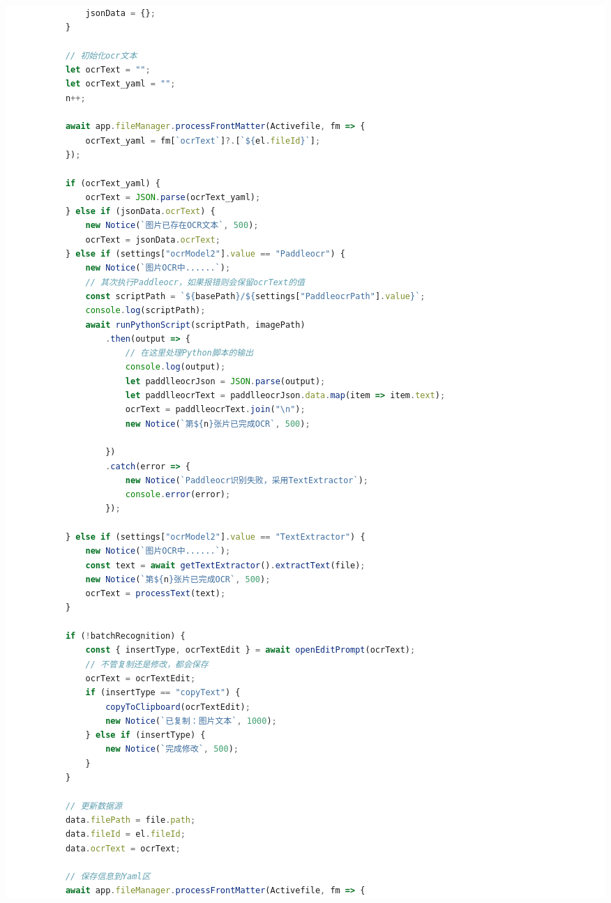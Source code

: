 ```js
				jsonData = {};
			}

			// 初始化ocr文本
			let ocrText = "";
			let ocrText_yaml = "";
			n++;

			await app.fileManager.processFrontMatter(Activefile, fm => {
				ocrText_yaml = fm[`ocrText`]?.[`${el.fileId}`];
			});

			if (ocrText_yaml) {
				ocrText = JSON.parse(ocrText_yaml);
			} else if (jsonData.ocrText) {
				new Notice(`图片已存在OCR文本`, 500);
				ocrText = jsonData.ocrText;
			} else if (settings["ocrModel2"].value == "Paddleocr") {
				new Notice(`图片OCR中......`);
				// 其次执行Paddleocr，如果报错则会保留ocrText的值
				const scriptPath = `${basePath}/${settings["PaddleocrPath"].value}`;
				console.log(scriptPath);
				await runPythonScript(scriptPath, imagePath)
					.then(output => {
						// 在这里处理Python脚本的输出
						console.log(output);
						let paddlleocrJson = JSON.parse(output);
						let paddlleocrText = paddlleocrJson.data.map(item => item.text);
						ocrText = paddlleocrText.join("\n");
						new Notice(`第${n}张片已完成OCR`, 500);

					})
					.catch(error => {
						new Notice(`Paddleocr识别失败，采用TextExtractor`);
						console.error(error);
					});

			} else if (settings["ocrModel2"].value == "TextExtractor") {
				new Notice(`图片OCR中......`);
				const text = await getTextExtractor().extractText(file);
				new Notice(`第${n}张片已完成OCR`, 500);
				ocrText = processText(text);
			}

			if (!batchRecognition) {
				const { insertType, ocrTextEdit } = await openEditPrompt(ocrText);
				// 不管复制还是修改，都会保存
				ocrText = ocrTextEdit;
				if (insertType == "copyText") {
					copyToClipboard(ocrTextEdit);
					new Notice(`已复制：图片文本`, 1000);
				} else if (insertType) {
					new Notice(`完成修改`, 500);
				}
			}

			// 更新数据源
			data.filePath = file.path;
			data.fileId = el.fileId;
			data.ocrText = ocrText;

			// 保存信息到Yaml区
			await app.fileManager.processFrontMatter(Activefile, fm => {
```